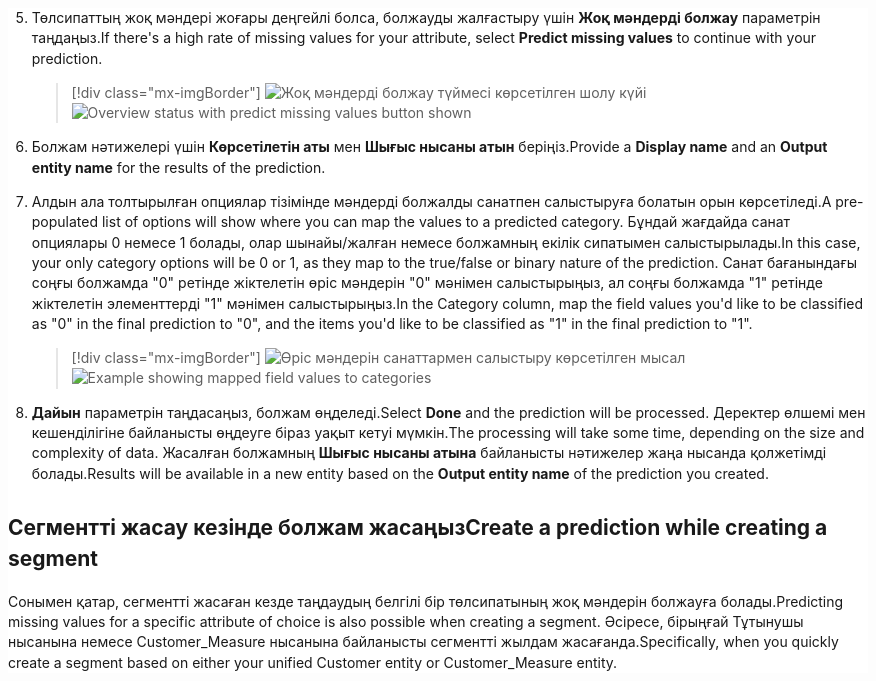 5. <span data-ttu-id="0a8b5-123">Төлсипаттың жоқ мәндері жоғары деңгейлі болса, болжауды жалғастыру үшін **Жоқ мәндерді болжау** параметрін таңдаңыз.</span><span class="sxs-lookup"><span data-stu-id="0a8b5-123">If there's a high rate of missing values for your attribute, select **Predict missing values** to continue with your prediction.</span></span>
   > [!div class="mx-imgBorder"]
   > <span data-ttu-id="0a8b5-124">![Жоқ мәндерді болжау түймесі көрсетілген шолу күйі](media/intelligence-overviewpredictmissingvalues.png "Жоқ мәндерді болжау түймесі көрсетілген шолу күйі")</span><span class="sxs-lookup"><span data-stu-id="0a8b5-124">![Overview status with predict missing values button shown](media/intelligence-overviewpredictmissingvalues.png "Overview status with predict missing values button shown")</span></span>

6. <span data-ttu-id="0a8b5-125">Болжам нәтижелері үшін **Көрсетілетін аты** мен **Шығыс нысаны атын** беріңіз.</span><span class="sxs-lookup"><span data-stu-id="0a8b5-125">Provide a **Display name** and an **Output entity name** for the results of the prediction.</span></span>

7. <span data-ttu-id="0a8b5-126">Алдын ала толтырылған опциялар тізімінде мәндерді болжалды санатпен салыстыруға болатын орын көрсетіледі.</span><span class="sxs-lookup"><span data-stu-id="0a8b5-126">A pre-populated list of options will show where you can map the values to a predicted category.</span></span> <span data-ttu-id="0a8b5-127">Бұндай жағдайда санат опциялары 0 немесе 1 болады, олар шынайы/жалған немесе болжамның екілік сипатымен салыстырылады.</span><span class="sxs-lookup"><span data-stu-id="0a8b5-127">In this case, your only category options will be 0 or 1, as they map to the true/false or binary nature of the prediction.</span></span> <span data-ttu-id="0a8b5-128">Санат бағанындағы соңғы болжамда "0" ретінде жіктелетін өріс мәндерін "0" мәнімен салыстырыңыз, ал соңғы болжамда "1" ретінде жіктелетін элементтерді "1" мәнімен салыстырыңыз.</span><span class="sxs-lookup"><span data-stu-id="0a8b5-128">In the Category column, map the field values you'd like to be classified as "0" in the final prediction to "0", and the items you'd like to be classified as "1" in the final prediction to "1".</span></span>
   > [!div class="mx-imgBorder"]
   > <span data-ttu-id="0a8b5-129">![Өріс мәндерін санаттармен салыстыру көрсетілген мысал](media/intelligence-categorymapping.png "Өріс мәндерін санаттармен салыстыру көрсетілген мысал")</span><span class="sxs-lookup"><span data-stu-id="0a8b5-129">![Example showing mapped field values to categories](media/intelligence-categorymapping.png "Example showing mapped field values to categories")</span></span>

8. <span data-ttu-id="0a8b5-130">**Дайын** параметрін таңдасаңыз, болжам өңделеді.</span><span class="sxs-lookup"><span data-stu-id="0a8b5-130">Select **Done** and the prediction will be processed.</span></span> <span data-ttu-id="0a8b5-131">Деректер өлшемі мен кешенділігіне байланысты өңдеуге біраз уақыт кетуі мүмкін.</span><span class="sxs-lookup"><span data-stu-id="0a8b5-131">The processing will take some time, depending on the size and complexity of data.</span></span> <span data-ttu-id="0a8b5-132">Жасалған болжамның **Шығыс нысаны атына** байланысты нәтижелер жаңа нысанда қолжетімді болады.</span><span class="sxs-lookup"><span data-stu-id="0a8b5-132">Results will be available in a new entity based on the **Output entity name** of the prediction you created.</span></span>

## <a name="create-a-prediction-while-creating-a-segment"></a><span data-ttu-id="0a8b5-133">Сегментті жасау кезінде болжам жасаңыз</span><span class="sxs-lookup"><span data-stu-id="0a8b5-133">Create a prediction while creating a segment</span></span>

<span data-ttu-id="0a8b5-134">Сонымен қатар, сегментті жасаған кезде таңдаудың белгілі бір төлсипатының жоқ мәндерін болжауға болады.</span><span class="sxs-lookup"><span data-stu-id="0a8b5-134">Predicting missing values for a specific attribute of choice is also possible when creating a segment.</span></span> <span data-ttu-id="0a8b5-135">Әсіресе, бірыңғай Тұтынушы нысанына немесе Customer_Measure нысанына байланысты сегментті жылдам жасағанда.</span><span class="sxs-lookup"><span data-stu-id="0a8b5-135">Specifically, when you quickly create a segment based on either your unified Customer entity or Customer_Measure entity.</span></span>

